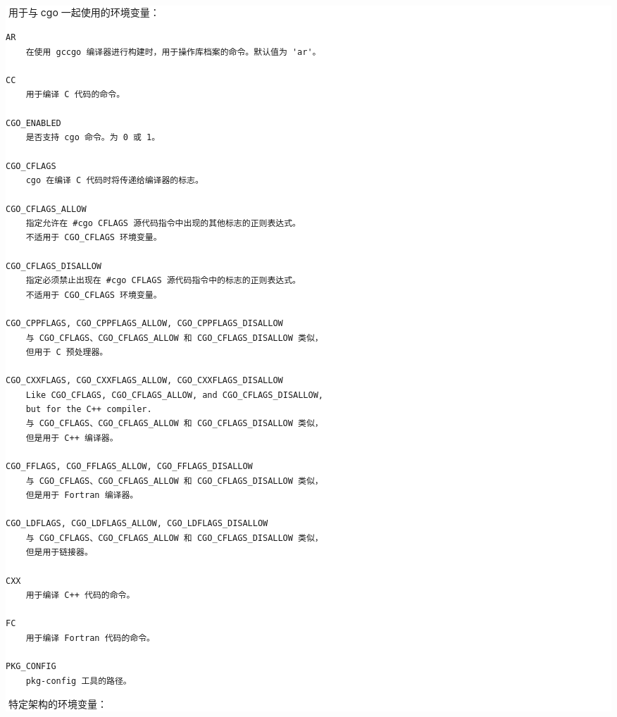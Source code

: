 ​	用于与 cgo 一起使用的环境变量：

```
AR
	在使用 gccgo 编译器进行构建时，用于操作库档案的命令。默认值为 'ar'。

CC
	用于编译 C 代码的命令。

CGO_ENABLED
	是否支持 cgo 命令。为 0 或 1。
	
CGO_CFLAGS
	cgo 在编译 C 代码时将传递给编译器的标志。
	
CGO_CFLAGS_ALLOW
	指定允许在 #cgo CFLAGS 源代码指令中出现的其他标志的正则表达式。
	不适用于 CGO_CFLAGS 环境变量。
	
CGO_CFLAGS_DISALLOW
	指定必须禁止出现在 #cgo CFLAGS 源代码指令中的标志的正则表达式。
	不适用于 CGO_CFLAGS 环境变量。

CGO_CPPFLAGS, CGO_CPPFLAGS_ALLOW, CGO_CPPFLAGS_DISALLOW
	与 CGO_CFLAGS、CGO_CFLAGS_ALLOW 和 CGO_CFLAGS_DISALLOW 类似，
	但用于 C 预处理器。
	
CGO_CXXFLAGS, CGO_CXXFLAGS_ALLOW, CGO_CXXFLAGS_DISALLOW
	Like CGO_CFLAGS, CGO_CFLAGS_ALLOW, and CGO_CFLAGS_DISALLOW,
	but for the C++ compiler.
	与 CGO_CFLAGS、CGO_CFLAGS_ALLOW 和 CGO_CFLAGS_DISALLOW 类似，
	但是用于 C++ 编译器。
	
CGO_FFLAGS, CGO_FFLAGS_ALLOW, CGO_FFLAGS_DISALLOW
	与 CGO_CFLAGS、CGO_CFLAGS_ALLOW 和 CGO_CFLAGS_DISALLOW 类似，
	但是用于 Fortran 编译器。
	
CGO_LDFLAGS, CGO_LDFLAGS_ALLOW, CGO_LDFLAGS_DISALLOW
	与 CGO_CFLAGS、CGO_CFLAGS_ALLOW 和 CGO_CFLAGS_DISALLOW 类似，
	但是用于链接器。
	
CXX
	用于编译 C++ 代码的命令。
	
FC
	用于编译 Fortran 代码的命令。
	
PKG_CONFIG
	pkg-config 工具的路径。	
```

​	特定架构的环境变量：
